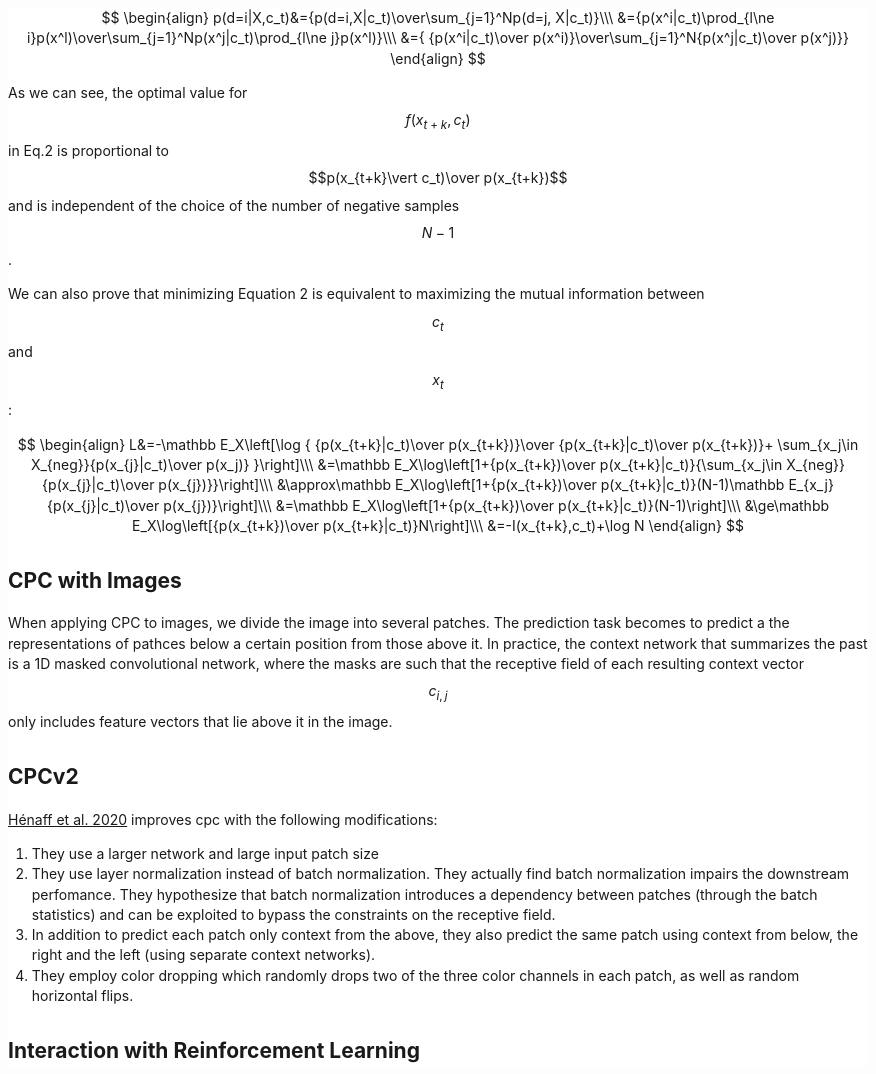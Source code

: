 $$
\begin{align}
p(d=i|X,c_t)&={p(d=i,X|c_t)\over\sum_{j=1}^Np(d=j, X|c_t)}\\\
&={p(x^i|c_t)\prod_{l\ne i}p(x^l)\over\sum_{j=1}^Np(x^j|c_t)\prod_{l\ne j}p(x^l)}\\\
&={ {p(x^i|c_t)\over p(x^i)}\over\sum_{j=1}^N{p(x^j|c_t)\over p(x^j)}}
\end{align}
$$

As we can see, the optimal value for $$f(x_{t+k}, c_t)$$ in Eq.2 is proportional to $$p(x_{t+k}\vert c_t)\over p(x_{t+k})$$ and is independent of the choice of the number of negative samples $$N-1$$.

We can also prove that minimizing Equation 2 is equivalent to maximizing the mutual information between $$c_t$$ and $$x_t$$:

$$
\begin{align}
L&=-\mathbb E_X\left[\log { {p(x_{t+k}|c_t)\over p(x_{t+k})}\over {p(x_{t+k}|c_t)\over p(x_{t+k})}+ \sum_{x_j\in X_{neg}}{p(x_{j}|c_t)\over p(x_j)} }\right]\\\
&=\mathbb E_X\log\left[1+{p(x_{t+k})\over p(x_{t+k}|c_t)}{\sum_{x_j\in X_{neg}}{p(x_{j}|c_t)\over p(x_{j})}}\right]\\\
&\approx\mathbb E_X\log\left[1+{p(x_{t+k})\over p(x_{t+k}|c_t)}(N-1)\mathbb E_{x_j}{p(x_{j}|c_t)\over p(x_{j})}\right]\\\
&=\mathbb E_X\log\left[1+{p(x_{t+k})\over p(x_{t+k}|c_t)}(N-1)\right]\\\
&\ge\mathbb E_X\log\left[{p(x_{t+k})\over p(x_{t+k}|c_t)}N\right]\\\
&=-I(x_{t+k},c_t)+\log N
\end{align}
$$


## CPC with Images

When applying CPC to images, we divide the image into several patches. The prediction task becomes to predict a the representations of pathces below a certain position from those above it. In practice, the context network that summarizes the past is a 1D masked convolutional network, where the masks are such that the receptive field of each resulting context vector $$c_{i,j}$$ only includes feature vectors that lie above it in the image.

## CPCv2

[Hénaff et al. 2020](#ref2) improves cpc with the following modifications:

1. They use a larger network and large input patch size
2. They use layer normalization instead of batch normalization. They actually find batch normalization impairs the downstream perfomance. They hypothesize that batch normalization introduces a dependency between patches (through the batch statistics) and can be exploited to bypass the constraints on the receptive field.
3. In addition to predict each patch only context from the above, they also predict the same patch using context from below, the right and the left (using separate context networks).
4. They employ color dropping which randomly drops two of the three color channels in each patch, as well as random horizontal flips.

## Interaction with Reinforcement Learning
